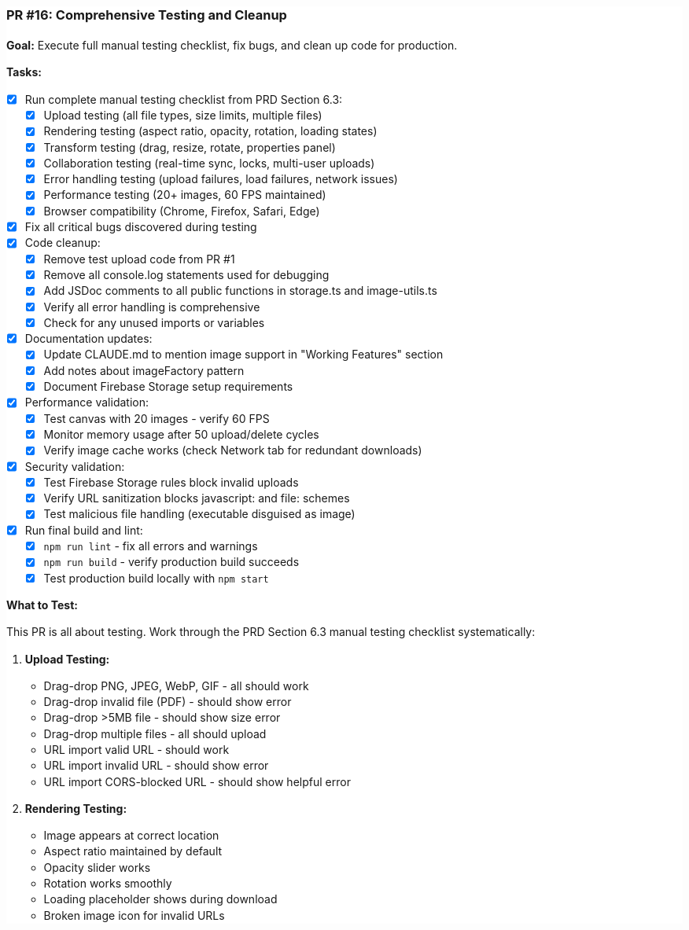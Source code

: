 ### PR #16: Comprehensive Testing and Cleanup

**Goal:** Execute full manual testing checklist, fix bugs, and clean up code for production.

**Tasks:**

- [x] Run complete manual testing checklist from PRD Section 6.3:
  - [x] Upload testing (all file types, size limits, multiple files)
  - [x] Rendering testing (aspect ratio, opacity, rotation, loading states)
  - [x] Transform testing (drag, resize, rotate, properties panel)
  - [x] Collaboration testing (real-time sync, locks, multi-user uploads)
  - [x] Error handling testing (upload failures, load failures, network issues)
  - [x] Performance testing (20+ images, 60 FPS maintained)
  - [x] Browser compatibility (Chrome, Firefox, Safari, Edge)
- [x] Fix all critical bugs discovered during testing
- [x] Code cleanup:
  - [x] Remove test upload code from PR #1
  - [x] Remove all console.log statements used for debugging
  - [x] Add JSDoc comments to all public functions in storage.ts and image-utils.ts
  - [x] Verify all error handling is comprehensive
  - [x] Check for any unused imports or variables
- [x] Documentation updates:
  - [x] Update CLAUDE.md to mention image support in "Working Features" section
  - [x] Add notes about imageFactory pattern
  - [x] Document Firebase Storage setup requirements
- [x] Performance validation:
  - [x] Test canvas with 20 images - verify 60 FPS
  - [x] Monitor memory usage after 50 upload/delete cycles
  - [x] Verify image cache works (check Network tab for redundant downloads)
- [x] Security validation:
  - [x] Test Firebase Storage rules block invalid uploads
  - [x] Verify URL sanitization blocks javascript: and file: schemes
  - [x] Test malicious file handling (executable disguised as image)
- [x] Run final build and lint:
  - [x] `npm run lint` - fix all errors and warnings
  - [x] `npm run build` - verify production build succeeds
  - [x] Test production build locally with `npm start`

**What to Test:**

This PR is all about testing. Work through the PRD Section 6.3 manual testing checklist systematically:

1. **Upload Testing:**
   - Drag-drop PNG, JPEG, WebP, GIF - all should work
   - Drag-drop invalid file (PDF) - should show error
   - Drag-drop >5MB file - should show size error
   - Drag-drop multiple files - all should upload
   - URL import valid URL - should work
   - URL import invalid URL - should show error
   - URL import CORS-blocked URL - should show helpful error

2. **Rendering Testing:**
   - Image appears at correct location
   - Aspect ratio maintained by default
   - Opacity slider works
   - Rotation works smoothly
   - Loading placeholder shows during download
   - Broken image icon for invalid URLs
